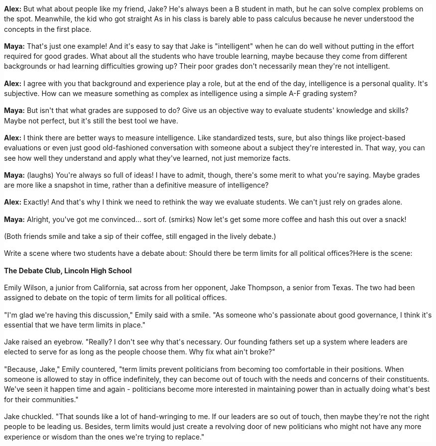 **Alex:** But what about people like my friend, Jake? He's always been a B student in math, but he can solve complex problems on the spot. Meanwhile, the kid who got straight As in his class is barely able to pass calculus because he never understood the concepts in the first place.

**Maya:** That's just one example! And it's easy to say that Jake is "intelligent" when he can do well without putting in the effort required for good grades. What about all the students who have trouble learning, maybe because they come from different backgrounds or had learning difficulties growing up? Their poor grades don't necessarily mean they're not intelligent.

**Alex:** I agree with you that background and experience play a role, but at the end of the day, intelligence is a personal quality. It's subjective. How can we measure something as complex as intelligence using a simple A-F grading system?

**Maya:** But isn't that what grades are supposed to do? Give us an objective way to evaluate students' knowledge and skills? Maybe not perfect, but it's still the best tool we have.

**Alex:** I think there are better ways to measure intelligence. Like standardized tests, sure, but also things like project-based evaluations or even just good old-fashioned conversation with someone about a subject they're interested in. That way, you can see how well they understand and apply what they've learned, not just memorize facts.

**Maya:** (laughs) You're always so full of ideas! I have to admit, though, there's some merit to what you're saying. Maybe grades are more like a snapshot in time, rather than a definitive measure of intelligence?

**Alex:** Exactly! And that's why I think we need to rethink the way we evaluate students. We can't just rely on grades alone.

**Maya:** Alright, you've got me convinced... sort of. (smirks) Now let's get some more coffee and hash this out over a snack!

(Both friends smile and take a sip of their coffee, still engaged in the lively debate.)
<end>

Write a scene where two students have a debate about: Should there be term limits for all political offices?<start>Here is the scene:

**The Debate Club, Lincoln High School**

Emily Wilson, a junior from California, sat across from her opponent, Jake Thompson, a senior from Texas. The two had been assigned to debate on the topic of term limits for all political offices.

"I'm glad we're having this discussion," Emily said with a smile. "As someone who's passionate about good governance, I think it's essential that we have term limits in place."

Jake raised an eyebrow. "Really? I don't see why that's necessary. Our founding fathers set up a system where leaders are elected to serve for as long as the people choose them. Why fix what ain't broke?"

"Because, Jake," Emily countered, "term limits prevent politicians from becoming too comfortable in their positions. When someone is allowed to stay in office indefinitely, they can become out of touch with the needs and concerns of their constituents. We've seen it happen time and again - politicians become more interested in maintaining power than in actually doing what's best for their communities."

Jake chuckled. "That sounds like a lot of hand-wringing to me. If our leaders are so out of touch, then maybe they're not the right people to be leading us. Besides, term limits would just create a revolving door of new politicians who might not have any more experience or wisdom than the ones we're trying to replace."
